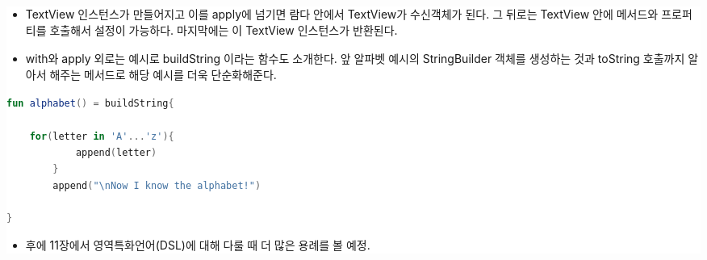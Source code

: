 - TextView 인스턴스가 만들어지고 이를 apply에 넘기면 람다 안에서 TextView가 수신객체가 된다. 그 뒤로는 TextView 안에 메서드와 프로퍼티를 호출해서 설정이 가능하다. 마지막에는 이 TextView 인스턴스가 반환된다.

- with와 apply 외로는 예시로 buildString 이라는 함수도 소개한다. 앞 알파벳 예시의 StringBuilder 객체를 생성하는 것과 toString 호출까지 알아서 해주는 메서드로 해당 예시를 더욱 단순화해준다.

```kotlin
fun alphabet() = buildString{

	for(letter in 'A'...'z'){
			append(letter)
		}
		append("\nNow I know the alphabet!")

}
```

- 후에 11장에서 영역특화언어(DSL)에 대해 다룰 때 더 많은 용례를 볼 예정.